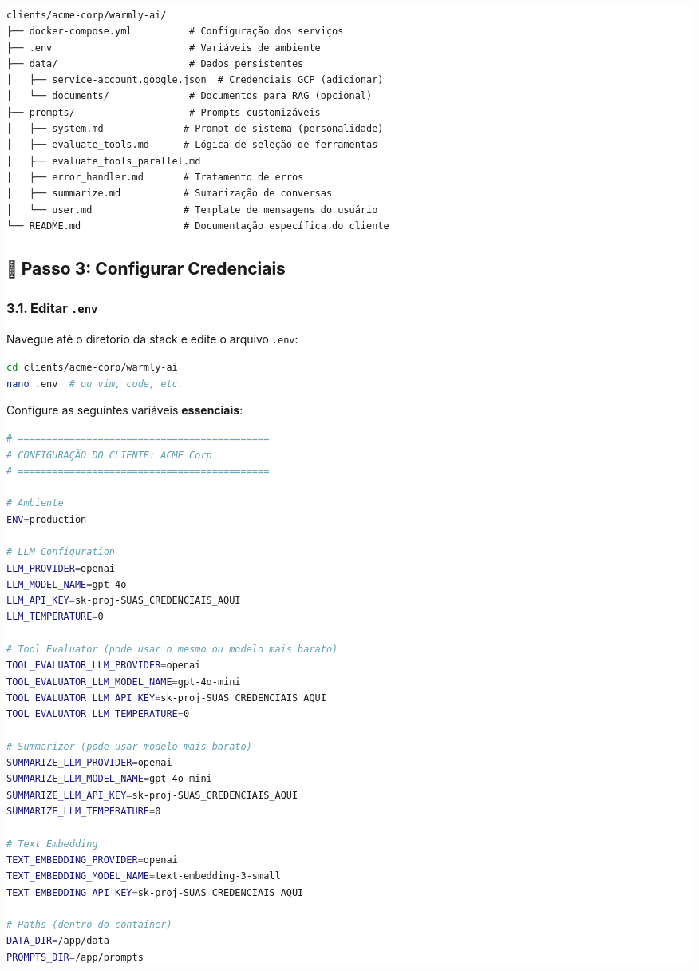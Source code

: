 ```
clients/acme-corp/warmly-ai/
├── docker-compose.yml          # Configuração dos serviços
├── .env                        # Variáveis de ambiente
├── data/                       # Dados persistentes
│   ├── service-account.google.json  # Credenciais GCP (adicionar)
│   └── documents/              # Documentos para RAG (opcional)
├── prompts/                    # Prompts customizáveis
│   ├── system.md              # Prompt de sistema (personalidade)
│   ├── evaluate_tools.md      # Lógica de seleção de ferramentas
│   ├── evaluate_tools_parallel.md
│   ├── error_handler.md       # Tratamento de erros
│   ├── summarize.md           # Sumarização de conversas
│   └── user.md                # Template de mensagens do usuário
└── README.md                  # Documentação específica do cliente
```

## 🔐 Passo 3: Configurar Credenciais

### 3.1. Editar `.env`

Navegue até o diretório da stack e edite o arquivo `.env`:

```bash
cd clients/acme-corp/warmly-ai
nano .env  # ou vim, code, etc.
```

Configure as seguintes variáveis **essenciais**:

```bash
# ============================================
# CONFIGURAÇÃO DO CLIENTE: ACME Corp
# ============================================

# Ambiente
ENV=production

# LLM Configuration
LLM_PROVIDER=openai
LLM_MODEL_NAME=gpt-4o
LLM_API_KEY=sk-proj-SUAS_CREDENCIAIS_AQUI
LLM_TEMPERATURE=0

# Tool Evaluator (pode usar o mesmo ou modelo mais barato)
TOOL_EVALUATOR_LLM_PROVIDER=openai
TOOL_EVALUATOR_LLM_MODEL_NAME=gpt-4o-mini
TOOL_EVALUATOR_LLM_API_KEY=sk-proj-SUAS_CREDENCIAIS_AQUI
TOOL_EVALUATOR_LLM_TEMPERATURE=0

# Summarizer (pode usar modelo mais barato)
SUMMARIZE_LLM_PROVIDER=openai
SUMMARIZE_LLM_MODEL_NAME=gpt-4o-mini
SUMMARIZE_LLM_API_KEY=sk-proj-SUAS_CREDENCIAIS_AQUI
SUMMARIZE_LLM_TEMPERATURE=0

# Text Embedding
TEXT_EMBEDDING_PROVIDER=openai
TEXT_EMBEDDING_MODEL_NAME=text-embedding-3-small
TEXT_EMBEDDING_API_KEY=sk-proj-SUAS_CREDENCIAIS_AQUI

# Paths (dentro do container)
DATA_DIR=/app/data
PROMPTS_DIR=/app/prompts

```